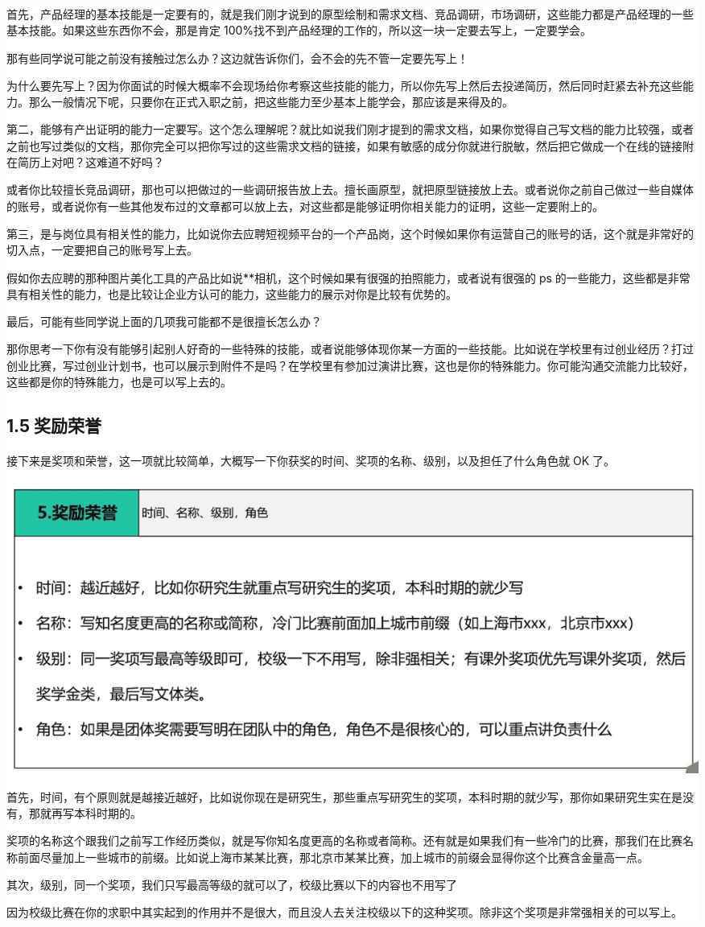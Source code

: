 首先，产品经理的基本技能是一定要有的，就是我们刚才说到的原型绘制和需求文档、竞品调研，市场调研，这些能力都是产品经理的一些基本技能。如果这些东西你不会，那是肯定 100%找不到产品经理的工作的，所以这一块一定要去写上，一定要学会。

那有些同学说可能之前没有接触过怎么办？这边就告诉你们，会不会的先不管一定要先写上！

为什么要先写上？因为你面试的时候大概率不会现场给你考察这些技能的能力，所以你先写上然后去投递简历，然后同时赶紧去补充这些能力。那么一般情况下呢，只要你在正式入职之前，把这些能力至少基本上能学会，那应该是来得及的。

第二，能够有产出证明的能力一定要写。这个怎么理解呢？就比如说我们刚才提到的需求文档，如果你觉得自己写文档的能力比较强，或者之前也写过类似的文档，那你完全可以把你写过的这些需求文档的链接，如果有敏感的成分你就进行脱敏，然后把它做成一个在线的链接附在简历上对吧？这难道不好吗？

或者你比较擅长竞品调研，那也可以把做过的一些调研报告放上去。擅长画原型，就把原型链接放上去。或者说你之前自己做过一些自媒体的账号，或者说你有一些其他发布过的文章都可以放上去，对这些都是能够证明你相关能力的证明，这些一定要附上的。

第三，是与岗位具有相关性的能力，比如说你去应聘短视频平台的一个产品岗，这个时候如果你有运营自己的账号的话，这个就是非常好的切入点，一定要把自己的账号写上去。

假如你去应聘的那种图片美化工具的产品比如说**相机，这个时候如果有很强的拍照能力，或者说有很强的 ps 的一些能力，这些都是非常具有相关性的能力，也是比较让企业方认可的能力，这些能力的展示对你是比较有优势的。

最后，可能有些同学说上面的几项我可能都不是很擅长怎么办？

那你思考一下你有没有能够引起别人好奇的一些特殊的技能，或者说能够体现你某一方面的一些技能。比如说在学校里有过创业经历？打过创业比赛，写过创业计划书，也可以展示到附件不是吗？在学校里有参加过演讲比赛，这也是你的特殊能力。你可能沟通交流能力比较好，这些都是你的特殊能力，也是可以写上去的。

## 1.5 奖励荣誉

接下来是奖项和荣誉，这一项就比较简单，大概写一下你获奖的时间、奖项的名称、级别，以及担任了什么角色就 OK 了。

![](img/090fa79f6b31284226c05c22646b1d64.png)

首先，时间，有个原则就是越接近越好，比如说你现在是研究生，那些重点写研究生的奖项，本科时期的就少写，那你如果研究生实在是没有，那就再写本科时期的。

奖项的名称这个跟我们之前写工作经历类似，就是写你知名度更高的名称或者简称。还有就是如果我们有一些冷门的比赛，那我们在比赛名称前面尽量加上一些城市的前缀。比如说上海市某某比赛，那北京市某某比赛，加上城市的前缀会显得你这个比赛含金量高一点。

其次，级别，同一个奖项，我们只写最高等级的就可以了，校级比赛以下的内容也不用写了

因为校级比赛在你的求职中其实起到的作用并不是很大，而且没人去关注校级以下的这种奖项。除非这个奖项是非常强相关的可以写上。
